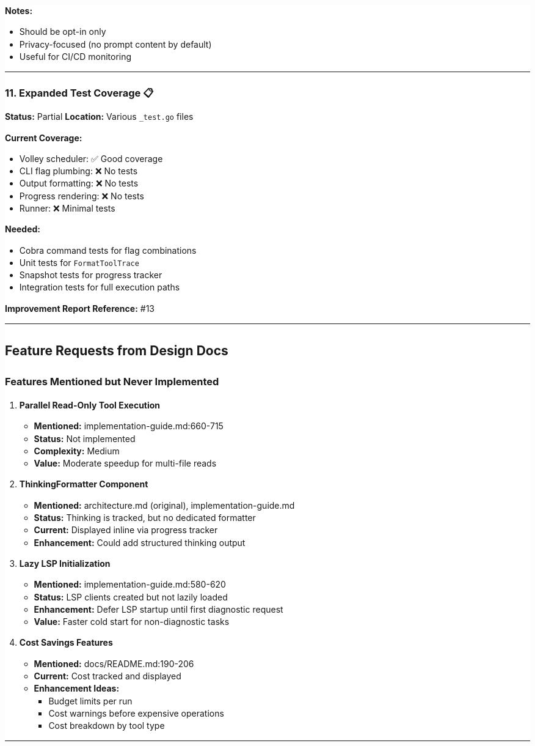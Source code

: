**Notes:**
- Should be opt-in only
- Privacy-focused (no prompt content by default)
- Useful for CI/CD monitoring

---

### 11. Expanded Test Coverage 📋
**Status:** Partial
**Location:** Various `_test.go` files

**Current Coverage:**
- Volley scheduler: ✅ Good coverage
- CLI flag plumbing: ❌ No tests
- Output formatting: ❌ No tests
- Progress rendering: ❌ No tests
- Runner: ❌ Minimal tests

**Needed:**
- Cobra command tests for flag combinations
- Unit tests for `FormatToolTrace`
- Snapshot tests for progress tracker
- Integration tests for full execution paths

**Improvement Report Reference:** #13

---

## Feature Requests from Design Docs

### Features Mentioned but Never Implemented

1. **Parallel Read-Only Tool Execution**
   - **Mentioned:** implementation-guide.md:660-715
   - **Status:** Not implemented
   - **Complexity:** Medium
   - **Value:** Moderate speedup for multi-file reads

2. **ThinkingFormatter Component**
   - **Mentioned:** architecture.md (original), implementation-guide.md
   - **Status:** Thinking is tracked, but no dedicated formatter
   - **Current:** Displayed inline via progress tracker
   - **Enhancement:** Could add structured thinking output

3. **Lazy LSP Initialization**
   - **Mentioned:** implementation-guide.md:580-620
   - **Status:** LSP clients created but not lazily loaded
   - **Enhancement:** Defer LSP startup until first diagnostic request
   - **Value:** Faster cold start for non-diagnostic tasks

4. **Cost Savings Features**
   - **Mentioned:** docs/README.md:190-206
   - **Current:** Cost tracked and displayed
   - **Enhancement Ideas:**
     - Budget limits per run
     - Cost warnings before expensive operations
     - Cost breakdown by tool type

---